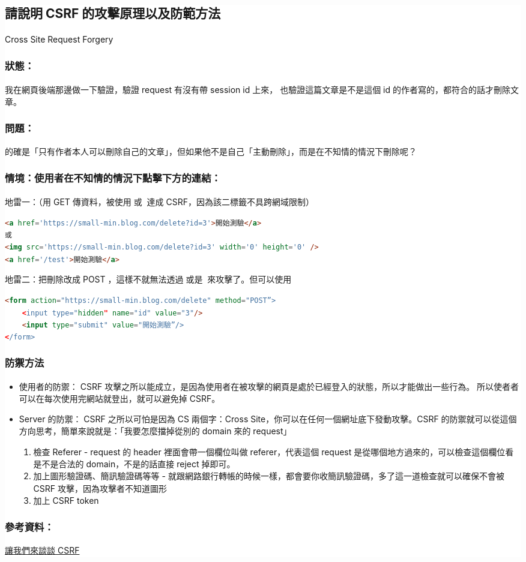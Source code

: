 ## 請說明 CSRF 的攻擊原理以及防範方法
Cross Site Request Forgery

### 狀態：
我在網頁後端那邊做一下驗證，驗證 request 有沒有帶 session id 上來，
也驗證這篇文章是不是這個 id 的作者寫的，都符合的話才刪除文章。
### 問題：
的確是「只有作者本人可以刪除自己的文章」，但如果他不是自己「主動刪除」，而是在不知情的情況下刪除呢？

### 情境：使用者在不知情的情況下點擊下方的連結：

地雷一：（用 GET 傳資料，被使用 <a> 或 <img> 達成 CSRF，因為該二標籤不具跨網域限制）
```html
<a href='https://small-min.blog.com/delete?id=3'>開始測驗</a>
或
<img src='https://small-min.blog.com/delete?id=3' width='0' height='0' />
<a href='/test'>開始測驗</a>
```

地雷二：把刪除改成 POST ，這樣不就無法透過 <a> 或是 <img> 來攻擊了。但可以使用 <form>
```html
<form action="https://small-min.blog.com/delete" method="POST”>
    <input type="hidden" name="id" value="3"/> 
    <input type="submit" value="開始測驗”/>
</form>
```

### 防禦方法
- 使用者的防禦：
CSRF 攻擊之所以能成立，是因為使用者在被攻擊的網頁是處於已經登入的狀態，所以才能做出一些行為。
所以使者者可以在每次使用完網站就登出，就可以避免掉 CSRF。

- Server 的防禦：
CSRF 之所以可怕是因為 CS 兩個字：Cross Site，你可以在任何一個網址底下發動攻擊。CSRF 的防禦就可以從這個方向思考，簡單來說就是：「我要怎麼擋掉從別的 domain 來的 request」
    1. 檢查 Referer - request 的 header 裡面會帶一個欄位叫做 referer，代表這個 request 是從哪個地方過來的，可以檢查這個欄位看是不是合法的 domain，不是的話直接 reject 掉即可。
    2. 加上圖形驗證碼、簡訊驗證碼等等 - 就跟網路銀行轉帳的時候一樣，都會要你收簡訊驗證碼，多了這一道檢查就可以確保不會被 CSRF 攻擊，因為攻擊者不知道圖形
    3. 加上 CSRF token

### 參考資料：
[讓我們來談談 CSRF](https://blog.techbridge.cc/2017/02/25/csrf-introduction/)